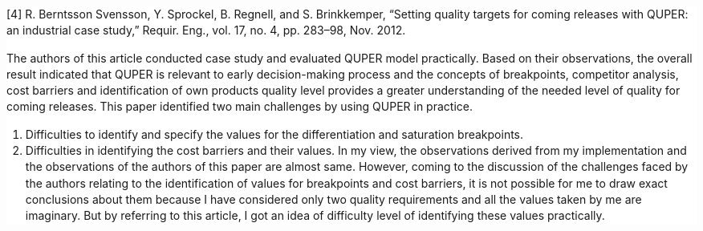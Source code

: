 [4]  R. Berntsson Svensson, Y. Sprockel, B. Regnell, and S. Brinkkemper, “Setting quality targets for coming releases with QUPER: an industrial case study,” Requir. Eng., vol. 17, no. 4, pp. 283–98, Nov. 2012.

 The authors of this article conducted case study and evaluated QUPER model practically. Based on their observations, the overall result indicated that QUPER is relevant to early decision-making process and the concepts of breakpoints, competitor analysis, cost barriers and identification of own products quality level provides a greater understanding of the needed level of quality for coming releases. This paper identified two main challenges by using QUPER in practice.
1. Difficulties to identify and specify the values for the differentiation and saturation breakpoints.
2. Difficulties in identifying the cost barriers and their values.
 In my view, the observations derived from my implementation and the observations of the authors of this paper are almost same. However, coming to the discussion of the challenges faced by the authors relating to the identification of values for breakpoints and cost barriers, it is not possible for me to draw exact conclusions about them because I have considered only two quality requirements and all the values taken by me are imaginary. But by referring to this article, I got an idea of difficulty level of identifying these values practically.  
